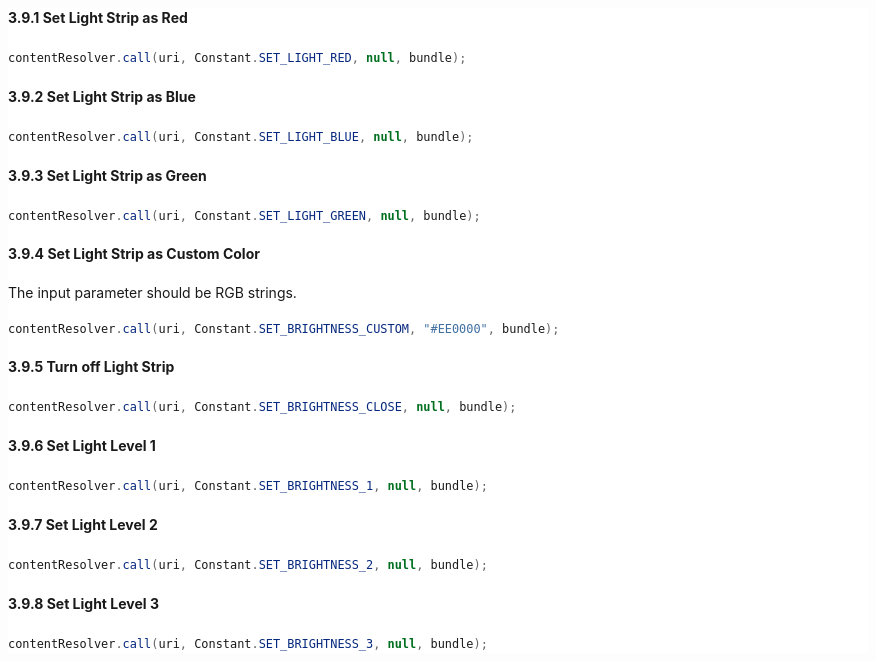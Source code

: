 #### 3.9.1 Set Light Strip as Red

```java
contentResolver.call(uri, Constant.SET_LIGHT_RED, null, bundle);
```



#### 3.9.2 Set Light Strip as Blue

```java
contentResolver.call(uri, Constant.SET_LIGHT_BLUE, null, bundle);
```



#### 3.9.3 Set Light Strip as Green

```java
contentResolver.call(uri, Constant.SET_LIGHT_GREEN, null, bundle);
```



#### 3.9.4 Set Light Strip as Custom Color

The input parameter should be RGB strings.

```java
contentResolver.call(uri, Constant.SET_BRIGHTNESS_CUSTOM, "#EE0000", bundle);
```



#### 3.9.5 Turn off Light Strip

```java
contentResolver.call(uri, Constant.SET_BRIGHTNESS_CLOSE, null, bundle);
```



#### 3.9.6 Set Light Level 1

```java
contentResolver.call(uri, Constant.SET_BRIGHTNESS_1, null, bundle);
```



#### 3.9.7 Set Light Level 2

```java
contentResolver.call(uri, Constant.SET_BRIGHTNESS_2, null, bundle);
```



#### 3.9.8 Set Light Level 3

```java
contentResolver.call(uri, Constant.SET_BRIGHTNESS_3, null, bundle);
```


